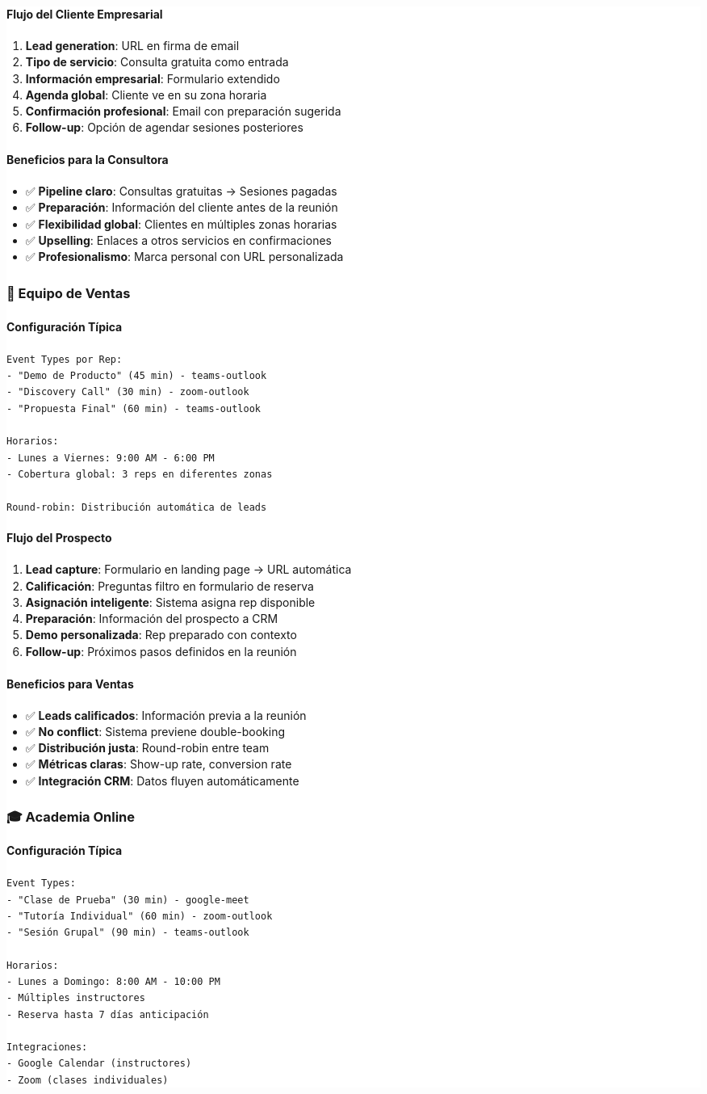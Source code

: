 #### **Flujo del Cliente Empresarial**
1. **Lead generation**: URL en firma de email
2. **Tipo de servicio**: Consulta gratuita como entrada
3. **Información empresarial**: Formulario extendido
4. **Agenda global**: Cliente ve en su zona horaria
5. **Confirmación profesional**: Email con preparación sugerida
6. **Follow-up**: Opción de agendar sesiones posteriores

#### **Beneficios para la Consultora**
- ✅ **Pipeline claro**: Consultas gratuitas → Sesiones pagadas
- ✅ **Preparación**: Información del cliente antes de la reunión  
- ✅ **Flexibilidad global**: Clientes en múltiples zonas horarias
- ✅ **Upselling**: Enlaces a otros servicios en confirmaciones
- ✅ **Profesionalismo**: Marca personal con URL personalizada

### **🏢 Equipo de Ventas**

#### **Configuración Típica**
```
Event Types por Rep:
- "Demo de Producto" (45 min) - teams-outlook
- "Discovery Call" (30 min) - zoom-outlook
- "Propuesta Final" (60 min) - teams-outlook

Horarios: 
- Lunes a Viernes: 9:00 AM - 6:00 PM
- Cobertura global: 3 reps en diferentes zonas

Round-robin: Distribución automática de leads
```

#### **Flujo del Prospecto**
1. **Lead capture**: Formulario en landing page → URL automática
2. **Calificación**: Preguntas filtro en formulario de reserva
3. **Asignación inteligente**: Sistema asigna rep disponible
4. **Preparación**: Información del prospecto a CRM
5. **Demo personalizada**: Rep preparado con contexto
6. **Follow-up**: Próximos pasos definidos en la reunión

#### **Beneficios para Ventas**
- ✅ **Leads calificados**: Información previa a la reunión
- ✅ **No conflict**: Sistema previene double-booking
- ✅ **Distribución justa**: Round-robin entre team
- ✅ **Métricas claras**: Show-up rate, conversion rate
- ✅ **Integración CRM**: Datos fluyen automáticamente

### **🎓 Academia Online**

#### **Configuración Típica**
```
Event Types:
- "Clase de Prueba" (30 min) - google-meet
- "Tutoría Individual" (60 min) - zoom-outlook
- "Sesión Grupal" (90 min) - teams-outlook

Horarios:
- Lunes a Domingo: 8:00 AM - 10:00 PM
- Múltiples instructores
- Reserva hasta 7 días anticipación

Integraciones:
- Google Calendar (instructores)
- Zoom (clases individuales)  
```